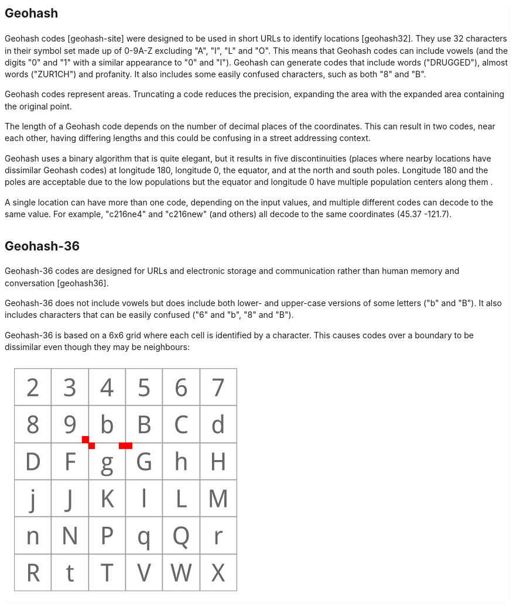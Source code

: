 ## Geohash

Geohash codes [geohash-site] were designed to be used in short URLs to identify locations [geohash32]. They use 32 characters in their symbol set made up of 0-9A-Z excluding "A", "I", "L" and "O". This means that Geohash codes can include vowels (and the digits "0" and "1" with a similar appearance to "0" and "I"). Geohash can generate codes that include words ("DRUGGED"), almost words ("ZUR1CH") and profanity. It also includes some easily confused characters, such as both "8" and "B".

Geohash codes represent areas. Truncating a code reduces the precision, expanding the area with the expanded area containing the original point.

The length of a Geohash code depends on the number of decimal places of the coordinates. This can result in two codes, near each other, having differing lengths and this could be confusing in a street addressing context.

Geohash uses a binary algorithm that is quite elegant, but it results in five discontinuities (places where nearby locations have dissimilar Geohash codes) at longitude 180, longitude 0, the equator, and at the north and south poles. Longitude 180 and the poles are acceptable due to the low populations but the equator and longitude 0 have multiple population centers along them .

A single location can have more than one code, depending on the input values, and multiple different codes can decode to the same value. For example, "c216ne4" and "c216new" (and others) all decode to the same coordinates (45.37 -121.7).

## Geohash-36

Geohash-36 codes are designed for URLs and electronic storage and communication rather than human memory and conversation [geohash36].

Geohash-36 does not include vowels but does include both lower- and upper-case versions of some letters ("b" and "B"). It also includes characters that can be easily confused ("6" and "b", "8" and "B").

Geohash-36 is based on a 6x6 grid where each cell is identified by a character. This causes codes over a boundary to be dissimilar even though they may be neighbours:

![geohash36 grid](./images/geohash36_grid.png)
